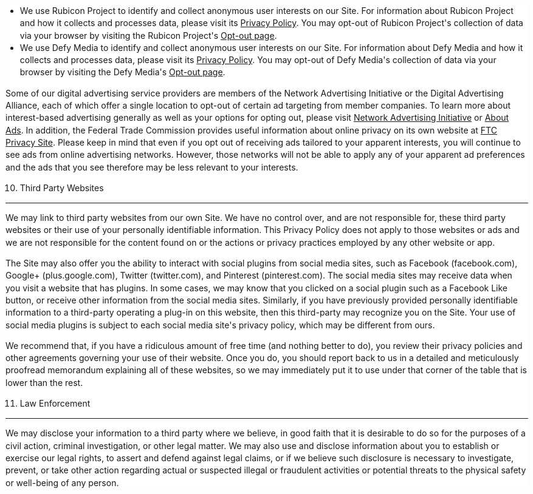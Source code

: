 -   We use Rubicon Project to identify and collect anonymous user interests on our Site. For information about Rubicon Project and how it collects and processes data, please visit its [Privacy Policy](http://rubiconproject.com/privacy/). You may opt-out of Rubicon Project's collection of data via your browser by visiting the Rubicon Project's [Opt-out page](http://rubiconproject.com/privacy/consumer-online-profile-and-opt-out/).
-   We use Defy Media to identify and collect anonymous user interests on our Site. For information about Defy Media and how it collects and processes data, please visit its [Privacy Policy](http://www.defymedia.com/privacy-policy/). You may opt-out of Defy Media's collection of data via your browser by visiting the Defy Media's [Opt-out page](http://www.defymedia.com/online-tracking-and-advertising/).

Some of our digital advertising service providers are members of the Network Advertising Initiative or the Digital Advertising Alliance, each of which offer a single location to opt-out of certain ad targeting from member companies. To learn more about interest-based advertising generally as well as your options for opting out, please visit [Network Advertising Initiative](https://www.networkadvertising.org/choices/) or [About Ads](http://www.aboutads.info/choices/). In addition, the Federal Trade Commission provides useful information about online privacy on its own website at [FTC Privacy Site](https://www.consumer.ftc.gov/topics/privacy-identity). Please keep in mind that even if you opt out of receiving ads tailored to your apparent interests, you will continue to see ads from online advertising networks. However, those networks will not be able to apply any of your apparent ad preferences and the ads that you see therefore may be less relevant to your interests.

10. Third Party Websites
------------------------

We may link to third party websites from our own Site. We have no control over, and are not responsible for, these third party websites or their use of your personally identifiable information. This Privacy Policy does not apply to those websites or ads and we are not responsible for the content found on or the actions or privacy practices employed by any other website or app.

The Site may also offer you the ability to interact with social plugins from social media sites, such as Facebook (facebook.com), Google+ (plus.google.com), Twitter (twitter.com), and Pinterest (pinterest.com). The social media sites may receive data when you visit a website that has plugins. In some cases, we may know that you clicked on a social plugin such as a Facebook Like button, or receive other information from the social media sites. Similarly, if you have previously provided personally identifiable information to a third-party operating a plug-in on this website, then this third-party may recognize you on the Site. Your use of social media plugins is subject to each social media site's privacy policy, which may be different from ours.

We recommend that, if you have a ridiculous amount of free time (and nothing better to do), you review their privacy policies and other agreements governing your use of their website. Once you do, you should report back to us in a detailed and meticulously proofread memorandum explaining all of these websites, so we may immediately put it to use under that corner of the table that is lower than the rest.

11. Law Enforcement
-------------------

We may disclose your information to a third party where we believe, in good faith that it is desirable to do so for the purposes of a civil action, criminal investigation, or other legal matter. We may also use and disclose information about you to establish or exercise our legal rights, to assert and defend against legal claims, or if we believe such disclosure is necessary to investigate, prevent, or take other action regarding actual or suspected illegal or fraudulent activities or potential threats to the physical safety or well-being of any person.
